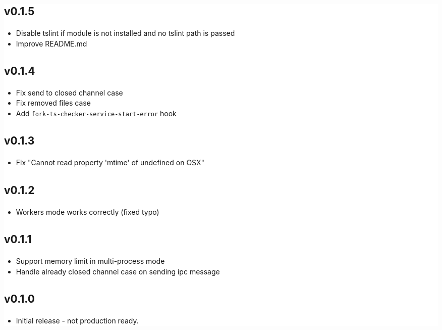 ## v0.1.5

- Disable tslint if module is not installed and no tslint path is passed
- Improve README.md

## v0.1.4

- Fix send to closed channel case
- Fix removed files case
- Add `fork-ts-checker-service-start-error` hook

## v0.1.3

- Fix "Cannot read property 'mtime' of undefined on OSX"

## v0.1.2

- Workers mode works correctly (fixed typo)

## v0.1.1

- Support memory limit in multi-process mode
- Handle already closed channel case on sending ipc message

## v0.1.0

- Initial release - not production ready.
